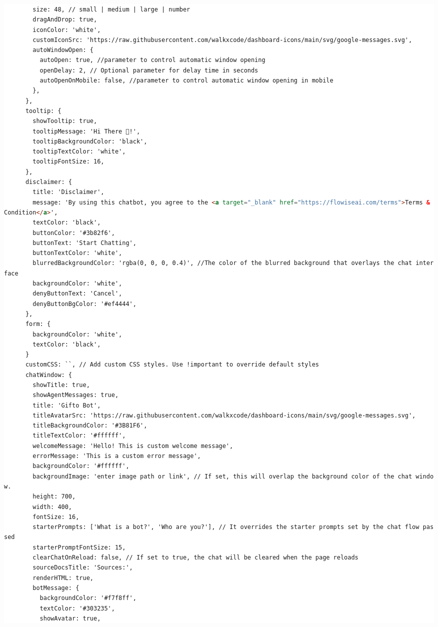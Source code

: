 ```html
        size: 48, // small | medium | large | number
        dragAndDrop: true,
        iconColor: 'white',
        customIconSrc: 'https://raw.githubusercontent.com/walkxcode/dashboard-icons/main/svg/google-messages.svg',
        autoWindowOpen: {
          autoOpen: true, //parameter to control automatic window opening
          openDelay: 2, // Optional parameter for delay time in seconds
          autoOpenOnMobile: false, //parameter to control automatic window opening in mobile
        },
      },
      tooltip: {
        showTooltip: true,
        tooltipMessage: 'Hi There 👋!',
        tooltipBackgroundColor: 'black',
        tooltipTextColor: 'white',
        tooltipFontSize: 16,
      },
      disclaimer: {
        title: 'Disclaimer',
        message: 'By using this chatbot, you agree to the <a target="_blank" href="https://flowiseai.com/terms">Terms & Condition</a>',
        textColor: 'black',
        buttonColor: '#3b82f6',
        buttonText: 'Start Chatting',
        buttonTextColor: 'white',
        blurredBackgroundColor: 'rgba(0, 0, 0, 0.4)', //The color of the blurred background that overlays the chat interface
        backgroundColor: 'white',
        denyButtonText: 'Cancel',
        denyButtonBgColor: '#ef4444',
      },
      form: {
        backgroundColor: 'white',
        textColor: 'black',
      }
      customCSS: ``, // Add custom CSS styles. Use !important to override default styles
      chatWindow: {
        showTitle: true,
        showAgentMessages: true,
        title: 'Gifto Bot',
        titleAvatarSrc: 'https://raw.githubusercontent.com/walkxcode/dashboard-icons/main/svg/google-messages.svg',
        titleBackgroundColor: '#3B81F6',
        titleTextColor: '#ffffff',
        welcomeMessage: 'Hello! This is custom welcome message',
        errorMessage: 'This is a custom error message',
        backgroundColor: '#ffffff',
        backgroundImage: 'enter image path or link', // If set, this will overlap the background color of the chat window.
        height: 700,
        width: 400,
        fontSize: 16,
        starterPrompts: ['What is a bot?', 'Who are you?'], // It overrides the starter prompts set by the chat flow passed
        starterPromptFontSize: 15,
        clearChatOnReload: false, // If set to true, the chat will be cleared when the page reloads
        sourceDocsTitle: 'Sources:',
        renderHTML: true,
        botMessage: {
          backgroundColor: '#f7f8ff',
          textColor: '#303235',
          showAvatar: true,
```